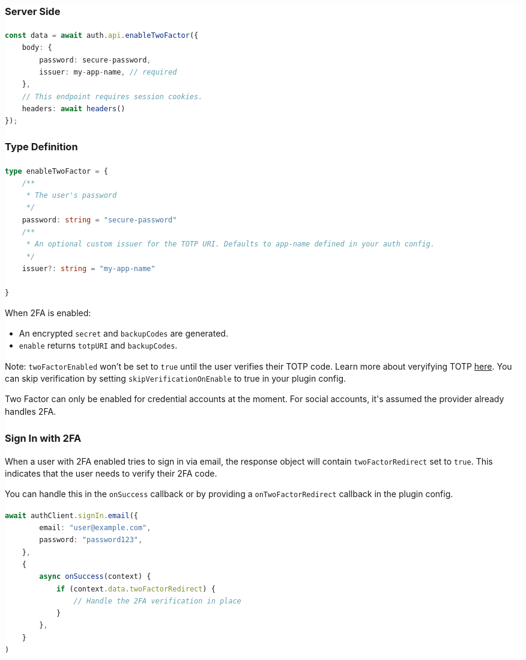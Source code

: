 ### Server Side

```ts
const data = await auth.api.enableTwoFactor({
    body: {
        password: secure-password,
        issuer: my-app-name, // required
    },
    // This endpoint requires session cookies.
    headers: await headers()
});
```

### Type Definition

```ts
type enableTwoFactor = {
    /**
     * The user's password
     */
    password: string = "secure-password"
    /**
     * An optional custom issuer for the TOTP URI. Defaults to app-name defined in your auth config.
     */
    issuer?: string = "my-app-name"

}
```

When 2FA is enabled:

* An encrypted `secret` and `backupCodes` are generated.
* `enable` returns `totpURI` and `backupCodes`.

Note: `twoFactorEnabled` won’t be set to `true` until the user verifies their TOTP code. Learn more about veryifying TOTP [here](#totp). You can skip verification by setting `skipVerificationOnEnable` to true in your plugin config.

<Callout type="warn">
  Two Factor can only be enabled for credential accounts at the moment. For social accounts, it's assumed the provider already handles 2FA.
</Callout>

### Sign In with 2FA

When a user with 2FA enabled tries to sign in via email, the response object will contain `twoFactorRedirect` set to `true`. This indicates that the user needs to verify their 2FA code.

You can handle this in the `onSuccess` callback or by providing a `onTwoFactorRedirect` callback in the plugin config.

```ts title="sign-in.tsx"
await authClient.signIn.email({
        email: "user@example.com",
        password: "password123",
    },
    {
        async onSuccess(context) {
            if (context.data.twoFactorRedirect) {
                // Handle the 2FA verification in place
            }
        },
    }
)
```
